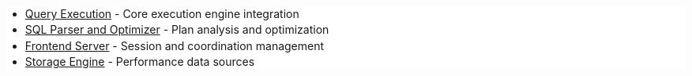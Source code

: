 - [Query Execution](query_execution.md) - Core execution engine integration
- [SQL Parser and Optimizer](sql_parser_optimizer.md) - Plan analysis and optimization
- [Frontend Server](frontend_server.md) - Session and coordination management
- [Storage Engine](storage_engine.md) - Performance data sources